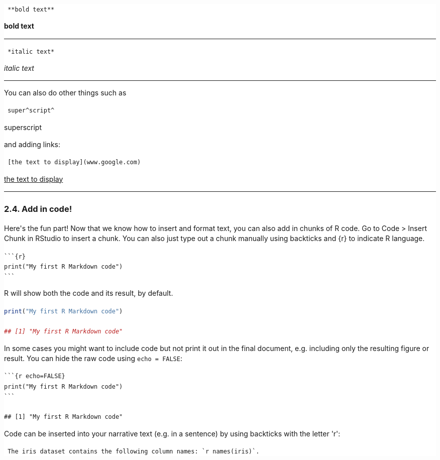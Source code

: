      **bold text**

**bold text**

* * *

     *italic text*

_italic text_

* * *

You can also do other things such as

     super^script^

superscript

and adding links:

     [the text to display](www.google.com)

[the text to display](http://www.google.com)

* * *

###

### 2.4. Add in code!

Here's the fun part! Now that we know how to insert and format text, you can also add in chunks of R code. Go to Code > Insert Chunk in RStudio to insert a chunk. You can also just type out a chunk manually using backticks and {r} to indicate R language.

    ```{r}
    print("My first R Markdown code")
    ```

R will show both the code and its result, by default.

```r
print("My first R Markdown code")

## [1] "My first R Markdown code"
```

In some cases you might want to include code but not print it out in the final document, e.g. including only the resulting figure or result. You can hide the raw code using `echo = FALSE`:

    ```{r echo=FALSE}
    print("My first R Markdown code")
    ```

    ## [1] "My first R Markdown code"

Code can be inserted into your narrative text (e.g. in a sentence) by using backticks with the letter 'r':

     The iris dataset contains the following column names: `r names(iris)`.
